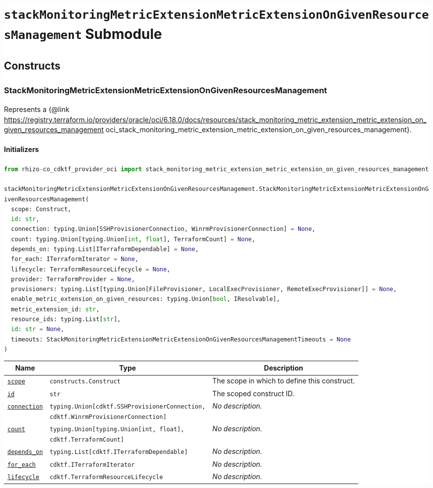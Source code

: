 # `stackMonitoringMetricExtensionMetricExtensionOnGivenResourcesManagement` Submodule <a name="`stackMonitoringMetricExtensionMetricExtensionOnGivenResourcesManagement` Submodule" id="rhizo-co-terraform-provider-oci.stackMonitoringMetricExtensionMetricExtensionOnGivenResourcesManagement"></a>

## Constructs <a name="Constructs" id="Constructs"></a>

### StackMonitoringMetricExtensionMetricExtensionOnGivenResourcesManagement <a name="StackMonitoringMetricExtensionMetricExtensionOnGivenResourcesManagement" id="rhizo-co-terraform-provider-oci.stackMonitoringMetricExtensionMetricExtensionOnGivenResourcesManagement.StackMonitoringMetricExtensionMetricExtensionOnGivenResourcesManagement"></a>

Represents a {@link https://registry.terraform.io/providers/oracle/oci/6.18.0/docs/resources/stack_monitoring_metric_extension_metric_extension_on_given_resources_management oci_stack_monitoring_metric_extension_metric_extension_on_given_resources_management}.

#### Initializers <a name="Initializers" id="rhizo-co-terraform-provider-oci.stackMonitoringMetricExtensionMetricExtensionOnGivenResourcesManagement.StackMonitoringMetricExtensionMetricExtensionOnGivenResourcesManagement.Initializer"></a>

```python
from rhizo-co_cdktf_provider_oci import stack_monitoring_metric_extension_metric_extension_on_given_resources_management

stackMonitoringMetricExtensionMetricExtensionOnGivenResourcesManagement.StackMonitoringMetricExtensionMetricExtensionOnGivenResourcesManagement(
  scope: Construct,
  id: str,
  connection: typing.Union[SSHProvisionerConnection, WinrmProvisionerConnection] = None,
  count: typing.Union[typing.Union[int, float], TerraformCount] = None,
  depends_on: typing.List[ITerraformDependable] = None,
  for_each: ITerraformIterator = None,
  lifecycle: TerraformResourceLifecycle = None,
  provider: TerraformProvider = None,
  provisioners: typing.List[typing.Union[FileProvisioner, LocalExecProvisioner, RemoteExecProvisioner]] = None,
  enable_metric_extension_on_given_resources: typing.Union[bool, IResolvable],
  metric_extension_id: str,
  resource_ids: typing.List[str],
  id: str = None,
  timeouts: StackMonitoringMetricExtensionMetricExtensionOnGivenResourcesManagementTimeouts = None
)
```

| **Name** | **Type** | **Description** |
| --- | --- | --- |
| <code><a href="#rhizo-co-terraform-provider-oci.stackMonitoringMetricExtensionMetricExtensionOnGivenResourcesManagement.StackMonitoringMetricExtensionMetricExtensionOnGivenResourcesManagement.Initializer.parameter.scope">scope</a></code> | <code>constructs.Construct</code> | The scope in which to define this construct. |
| <code><a href="#rhizo-co-terraform-provider-oci.stackMonitoringMetricExtensionMetricExtensionOnGivenResourcesManagement.StackMonitoringMetricExtensionMetricExtensionOnGivenResourcesManagement.Initializer.parameter.id">id</a></code> | <code>str</code> | The scoped construct ID. |
| <code><a href="#rhizo-co-terraform-provider-oci.stackMonitoringMetricExtensionMetricExtensionOnGivenResourcesManagement.StackMonitoringMetricExtensionMetricExtensionOnGivenResourcesManagement.Initializer.parameter.connection">connection</a></code> | <code>typing.Union[cdktf.SSHProvisionerConnection, cdktf.WinrmProvisionerConnection]</code> | *No description.* |
| <code><a href="#rhizo-co-terraform-provider-oci.stackMonitoringMetricExtensionMetricExtensionOnGivenResourcesManagement.StackMonitoringMetricExtensionMetricExtensionOnGivenResourcesManagement.Initializer.parameter.count">count</a></code> | <code>typing.Union[typing.Union[int, float], cdktf.TerraformCount]</code> | *No description.* |
| <code><a href="#rhizo-co-terraform-provider-oci.stackMonitoringMetricExtensionMetricExtensionOnGivenResourcesManagement.StackMonitoringMetricExtensionMetricExtensionOnGivenResourcesManagement.Initializer.parameter.dependsOn">depends_on</a></code> | <code>typing.List[cdktf.ITerraformDependable]</code> | *No description.* |
| <code><a href="#rhizo-co-terraform-provider-oci.stackMonitoringMetricExtensionMetricExtensionOnGivenResourcesManagement.StackMonitoringMetricExtensionMetricExtensionOnGivenResourcesManagement.Initializer.parameter.forEach">for_each</a></code> | <code>cdktf.ITerraformIterator</code> | *No description.* |
| <code><a href="#rhizo-co-terraform-provider-oci.stackMonitoringMetricExtensionMetricExtensionOnGivenResourcesManagement.StackMonitoringMetricExtensionMetricExtensionOnGivenResourcesManagement.Initializer.parameter.lifecycle">lifecycle</a></code> | <code>cdktf.TerraformResourceLifecycle</code> | *No description.* |